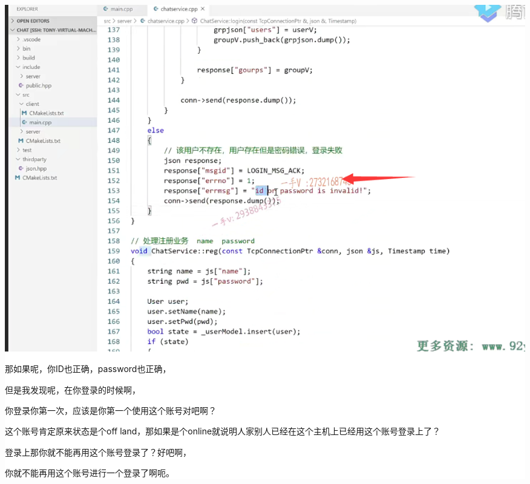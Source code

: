 ![image-20230816153018506](image/image-20230816153018506.png)





那如果呢，你ID也正确，password也正确，

但是我发现呢，在你登录的时候啊，

你登录你第一次，应该是你第一个使用这个账号对吧啊？

这个账号肯定原来状态是个off land，那如果是个online就说明人家别人已经在这个主机上已经用这个账号登录上了？

登录上那你就不能再用这个账号登录了？好吧啊，

你就不能再用这个账号进行一个登录了啊呃。
